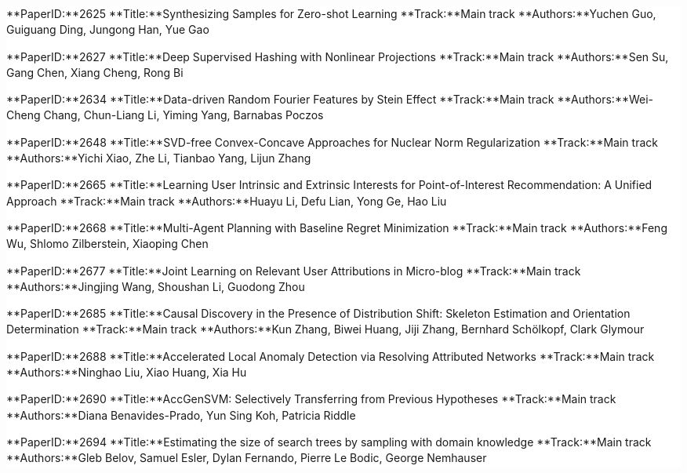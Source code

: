 **PaperID:**2625
**Title:**Synthesizing Samples for Zero-shot Learning
**Track:**Main track
**Authors:**Yuchen Guo, Guiguang Ding, Jungong Han, Yue Gao

**PaperID:**2627
**Title:**Deep Supervised Hashing with Nonlinear Projections
**Track:**Main track
**Authors:**Sen Su, Gang Chen, Xiang Cheng, Rong Bi

**PaperID:**2634
**Title:**Data-driven Random Fourier Features by Stein Effect
**Track:**Main track
**Authors:**Wei-Cheng Chang, Chun-Liang Li, Yiming Yang, Barnabas Poczos

**PaperID:**2648
**Title:**SVD-free Convex-Concave Approaches for Nuclear Norm Regularization
**Track:**Main track
**Authors:**Yichi Xiao, Zhe Li, Tianbao Yang, Lijun Zhang

**PaperID:**2665
**Title:**Learning User Intrinsic and Extrinsic Interests for Point-of-Interest Recommendation: A Unified Approach
**Track:**Main track
**Authors:**Huayu Li, Defu Lian, Yong Ge, Hao Liu

**PaperID:**2668
**Title:**Multi-Agent Planning with Baseline Regret Minimization
**Track:**Main track
**Authors:**Feng Wu, Shlomo Zilberstein, Xiaoping Chen

**PaperID:**2677
**Title:**Joint Learning on Relevant User Attributions in Micro-blog
**Track:**Main track
**Authors:**Jingjing Wang, Shoushan Li, Guodong Zhou

**PaperID:**2685
**Title:**Causal Discovery in the Presence of Distribution Shift: Skeleton Estimation and Orientation Determination
**Track:**Main track
**Authors:**Kun Zhang, Biwei Huang, Jiji Zhang, Bernhard Schölkopf, Clark Glymour

**PaperID:**2688
**Title:**Accelerated Local Anomaly Detection via Resolving Attributed Networks
**Track:**Main track
**Authors:**Ninghao Liu, Xiao Huang, Xia Hu

**PaperID:**2690
**Title:**AccGenSVM: Selectively Transferring from Previous Hypotheses
**Track:**Main track
**Authors:**Diana Benavides-Prado, Yun Sing Koh, Patricia Riddle

**PaperID:**2694
**Title:**Estimating the size of search trees by sampling with domain knowledge
**Track:**Main track
**Authors:**Gleb Belov, Samuel Esler, Dylan Fernando, Pierre Le Bodic, George Nemhauser
